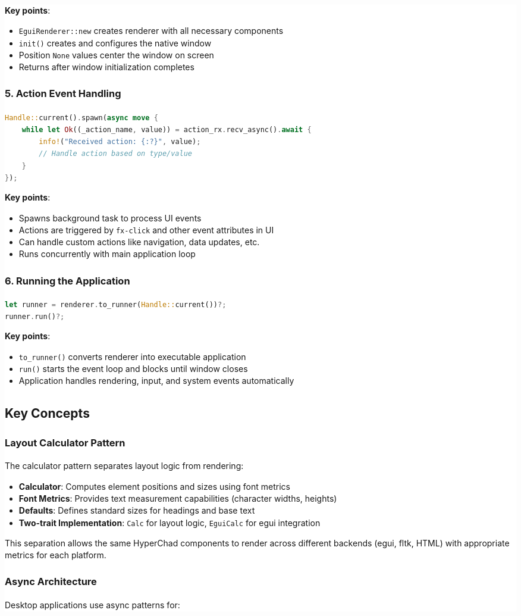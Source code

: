 **Key points**:

- `EguiRenderer::new` creates renderer with all necessary components
- `init()` creates and configures the native window
- Position `None` values center the window on screen
- Returns after window initialization completes

### 5. Action Event Handling

```rust
Handle::current().spawn(async move {
    while let Ok((_action_name, value)) = action_rx.recv_async().await {
        info!("Received action: {:?}", value);
        // Handle action based on type/value
    }
});
```

**Key points**:

- Spawns background task to process UI events
- Actions are triggered by `fx-click` and other event attributes in UI
- Can handle custom actions like navigation, data updates, etc.
- Runs concurrently with main application loop

### 6. Running the Application

```rust
let runner = renderer.to_runner(Handle::current())?;
runner.run()?;
```

**Key points**:

- `to_runner()` converts renderer into executable application
- `run()` starts the event loop and blocks until window closes
- Application handles rendering, input, and system events automatically

## Key Concepts

### Layout Calculator Pattern

The calculator pattern separates layout logic from rendering:

- **Calculator**: Computes element positions and sizes using font metrics
- **Font Metrics**: Provides text measurement capabilities (character widths, heights)
- **Defaults**: Defines standard sizes for headings and base text
- **Two-trait Implementation**: `Calc` for layout logic, `EguiCalc` for egui integration

This separation allows the same HyperChad components to render across different backends (egui, fltk, HTML) with appropriate metrics for each platform.

### Async Architecture

Desktop applications use async patterns for:
